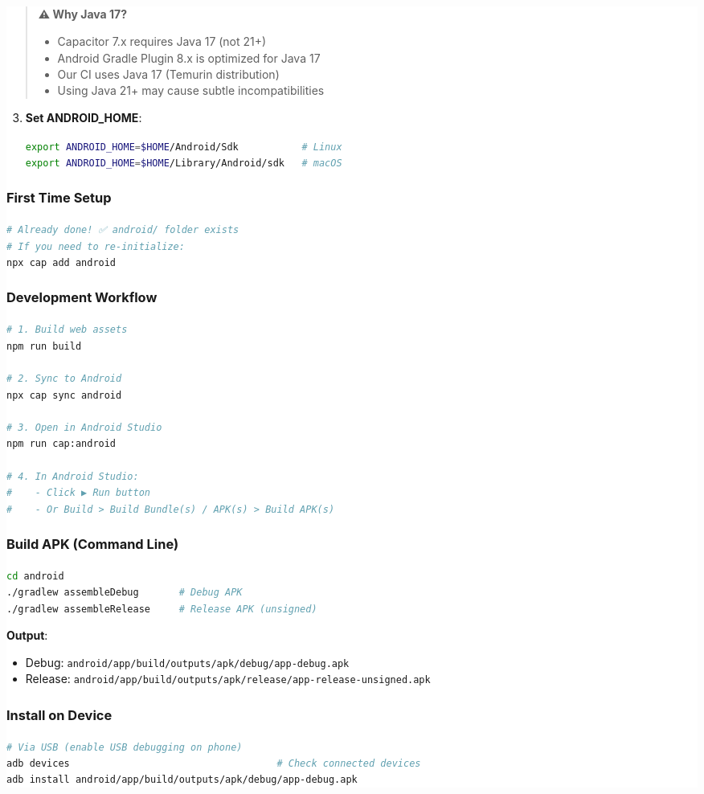    > **⚠️ Why Java 17?**  
   > - Capacitor 7.x requires Java 17 (not 21+)
   > - Android Gradle Plugin 8.x is optimized for Java 17
   > - Our CI uses Java 17 (Temurin distribution)
   > - Using Java 21+ may cause subtle incompatibilities

3. **Set ANDROID_HOME**:
   ```bash
   export ANDROID_HOME=$HOME/Android/Sdk           # Linux
   export ANDROID_HOME=$HOME/Library/Android/sdk   # macOS
   ```

### First Time Setup
```bash
# Already done! ✅ android/ folder exists
# If you need to re-initialize:
npx cap add android
```

### Development Workflow
```bash
# 1. Build web assets
npm run build

# 2. Sync to Android
npx cap sync android

# 3. Open in Android Studio
npm run cap:android

# 4. In Android Studio:
#    - Click ▶️ Run button
#    - Or Build > Build Bundle(s) / APK(s) > Build APK(s)
```

### Build APK (Command Line)
```bash
cd android
./gradlew assembleDebug       # Debug APK
./gradlew assembleRelease     # Release APK (unsigned)
```

**Output**:
- Debug: `android/app/build/outputs/apk/debug/app-debug.apk`
- Release: `android/app/build/outputs/apk/release/app-release-unsigned.apk`

### Install on Device
```bash
# Via USB (enable USB debugging on phone)
adb devices                                    # Check connected devices
adb install android/app/build/outputs/apk/debug/app-debug.apk
```

